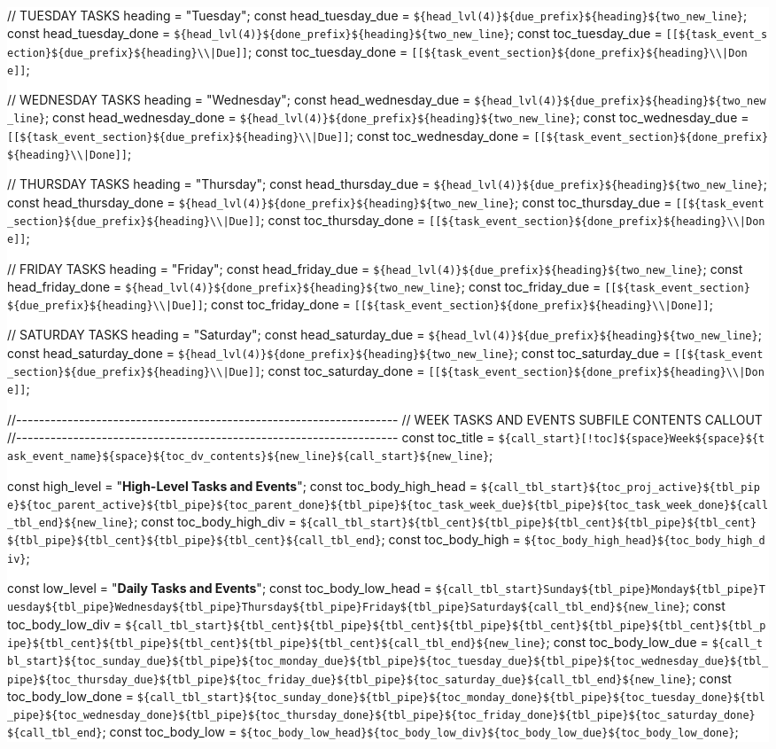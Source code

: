 // TUESDAY TASKS
heading = "Tuesday";
const head_tuesday_due = `${head_lvl(4)}${due_prefix}${heading}${two_new_line}`;
const head_tuesday_done = `${head_lvl(4)}${done_prefix}${heading}${two_new_line}`;
const toc_tuesday_due = `[[${task_event_section}${due_prefix}${heading}\\|Due]]`;
const toc_tuesday_done = `[[${task_event_section}${done_prefix}${heading}\\|Done]]`;

// WEDNESDAY TASKS
heading = "Wednesday";
const head_wednesday_due = `${head_lvl(4)}${due_prefix}${heading}${two_new_line}`;
const head_wednesday_done = `${head_lvl(4)}${done_prefix}${heading}${two_new_line}`;
const toc_wednesday_due = `[[${task_event_section}${due_prefix}${heading}\\|Due]]`;
const toc_wednesday_done = `[[${task_event_section}${done_prefix}${heading}\\|Done]]`;

// THURSDAY TASKS
heading = "Thursday";
const head_thursday_due = `${head_lvl(4)}${due_prefix}${heading}${two_new_line}`;
const head_thursday_done = `${head_lvl(4)}${done_prefix}${heading}${two_new_line}`;
const toc_thursday_due = `[[${task_event_section}${due_prefix}${heading}\\|Due]]`;
const toc_thursday_done = `[[${task_event_section}${done_prefix}${heading}\\|Done]]`;

// FRIDAY TASKS
heading = "Friday";
const head_friday_due = `${head_lvl(4)}${due_prefix}${heading}${two_new_line}`;
const head_friday_done = `${head_lvl(4)}${done_prefix}${heading}${two_new_line}`;
const toc_friday_due = `[[${task_event_section}${due_prefix}${heading}\\|Due]]`;
const toc_friday_done = `[[${task_event_section}${done_prefix}${heading}\\|Done]]`;

// SATURDAY TASKS
heading = "Saturday";
const head_saturday_due = `${head_lvl(4)}${due_prefix}${heading}${two_new_line}`;
const head_saturday_done = `${head_lvl(4)}${done_prefix}${heading}${two_new_line}`;
const toc_saturday_due = `[[${task_event_section}${due_prefix}${heading}\\|Due]]`;
const toc_saturday_done = `[[${task_event_section}${done_prefix}${heading}\\|Done]]`;

//-------------------------------------------------------------------
// WEEK TASKS AND EVENTS SUBFILE CONTENTS CALLOUT
//-------------------------------------------------------------------
const toc_title = `${call_start}[!toc]${space}Week${space}${task_event_name}${space}${toc_dv_contents}${new_line}${call_start}${new_line}`;

const high_level = "**High-Level Tasks and Events**";
const toc_body_high_head = `${call_tbl_start}${toc_proj_active}${tbl_pipe}${toc_parent_active}${tbl_pipe}${toc_parent_done}${tbl_pipe}${toc_task_week_due}${tbl_pipe}${toc_task_week_done}${call_tbl_end}${new_line}`;
const toc_body_high_div = `${call_tbl_start}${tbl_cent}${tbl_pipe}${tbl_cent}${tbl_pipe}${tbl_cent}${tbl_pipe}${tbl_cent}${tbl_pipe}${tbl_cent}${call_tbl_end}`;
const toc_body_high = `${toc_body_high_head}${toc_body_high_div}`;

const low_level = "**Daily Tasks and Events**";
const toc_body_low_head = `${call_tbl_start}Sunday${tbl_pipe}Monday${tbl_pipe}Tuesday${tbl_pipe}Wednesday${tbl_pipe}Thursday${tbl_pipe}Friday${tbl_pipe}Saturday${call_tbl_end}${new_line}`;
const toc_body_low_div = `${call_tbl_start}${tbl_cent}${tbl_pipe}${tbl_cent}${tbl_pipe}${tbl_cent}${tbl_pipe}${tbl_cent}${tbl_pipe}${tbl_cent}${tbl_pipe}${tbl_cent}${tbl_pipe}${tbl_cent}${call_tbl_end}${new_line}`;
const toc_body_low_due = `${call_tbl_start}${toc_sunday_due}${tbl_pipe}${toc_monday_due}${tbl_pipe}${toc_tuesday_due}${tbl_pipe}${toc_wednesday_due}${tbl_pipe}${toc_thursday_due}${tbl_pipe}${toc_friday_due}${tbl_pipe}${toc_saturday_due}${call_tbl_end}${new_line}`;
const toc_body_low_done = `${call_tbl_start}${toc_sunday_done}${tbl_pipe}${toc_monday_done}${tbl_pipe}${toc_tuesday_done}${tbl_pipe}${toc_wednesday_done}${tbl_pipe}${toc_thursday_done}${tbl_pipe}${toc_friday_done}${tbl_pipe}${toc_saturday_done}${call_tbl_end}`;
const toc_body_low = `${toc_body_low_head}${toc_body_low_div}${toc_body_low_due}${toc_body_low_done}`;
